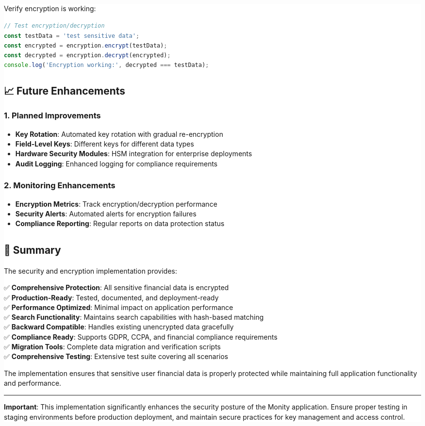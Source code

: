 Verify encryption is working:
```javascript
// Test encryption/decryption
const testData = 'test sensitive data';
const encrypted = encryption.encrypt(testData);
const decrypted = encryption.decrypt(encrypted);
console.log('Encryption working:', decrypted === testData);
```

## 📈 Future Enhancements

### 1. Planned Improvements

- **Key Rotation**: Automated key rotation with gradual re-encryption
- **Field-Level Keys**: Different keys for different data types
- **Hardware Security Modules**: HSM integration for enterprise deployments
- **Audit Logging**: Enhanced logging for compliance requirements

### 2. Monitoring Enhancements

- **Encryption Metrics**: Track encryption/decryption performance
- **Security Alerts**: Automated alerts for encryption failures
- **Compliance Reporting**: Regular reports on data protection status

## 🎯 Summary

The security and encryption implementation provides:

✅ **Comprehensive Protection**: All sensitive financial data is encrypted  
✅ **Production-Ready**: Tested, documented, and deployment-ready  
✅ **Performance Optimized**: Minimal impact on application performance  
✅ **Search Functionality**: Maintains search capabilities with hash-based matching  
✅ **Backward Compatible**: Handles existing unencrypted data gracefully  
✅ **Compliance Ready**: Supports GDPR, CCPA, and financial compliance requirements  
✅ **Migration Tools**: Complete data migration and verification scripts  
✅ **Comprehensive Testing**: Extensive test suite covering all scenarios  

The implementation ensures that sensitive user financial data is properly protected while maintaining full application functionality and performance.

---

**Important**: This implementation significantly enhances the security posture of the Monity application. Ensure proper testing in staging environments before production deployment, and maintain secure practices for key management and access control. 